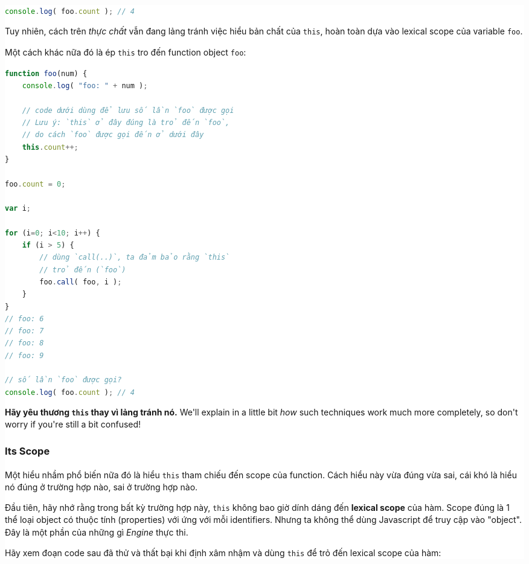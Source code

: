 ```js
console.log( foo.count ); // 4
```

Tuy nhiên, cách trên *thực chất* vẫn đang lảng tránh việc hiểu bản chất của `this`, hoàn toàn dựa vào lexical scope của variable `foo`.

Một cách khác nữa đó là ép `this` tro đến function object `foo`:

```js
function foo(num) {
	console.log( "foo: " + num );

	// code dưới dùng để lưu số lần `foo` được gọi
	// Lưu ý: `this` ở đây đúng là trỏ đến `foo`,
	// do cách `foo` được gọi đến ở dưới đây
	this.count++;
}

foo.count = 0;

var i;

for (i=0; i<10; i++) {
	if (i > 5) {
		// dùng `call(..)`, ta đảm bảo rằng `this`
		// trỏ đến (`foo`)
		foo.call( foo, i );
	}
}
// foo: 6
// foo: 7
// foo: 8
// foo: 9

// số lần `foo` được gọi?
console.log( foo.count ); // 4
```

**Hãy yêu thương `this` thay vì lảng tránh nó.**  We'll explain in a little bit *how* such techniques work much more completely, so don't worry if you're still a bit confused!

### Its Scope

Một hiểu nhầm phổ biến nữa đó là hiểu `this` tham chiếu đến scope của function. Cách hiểu này vừa đúng vừa sai, cái khó là hiểu nó đúng ở trường hợp nào, sai ở trường hợp nào. 

Đầu tiên, hãy nhớ rằng trong bất kỳ trường hợp này, `this` không bao giờ dính dáng đến **lexical scope** của hàm. Scope đúng là 1 thể loại object có thuộc tính (properties) với ứng với mỗi identifiers. Nhưng ta không thể dùng Javascript để truy cập vào "object". Đây là một phần của những gì *Engine* thực thi.

Hãy xem đoạn code sau đã thử và thất bại khi định xâm nhậm và dùng `this` để trỏ đến lexical scope của hàm:
